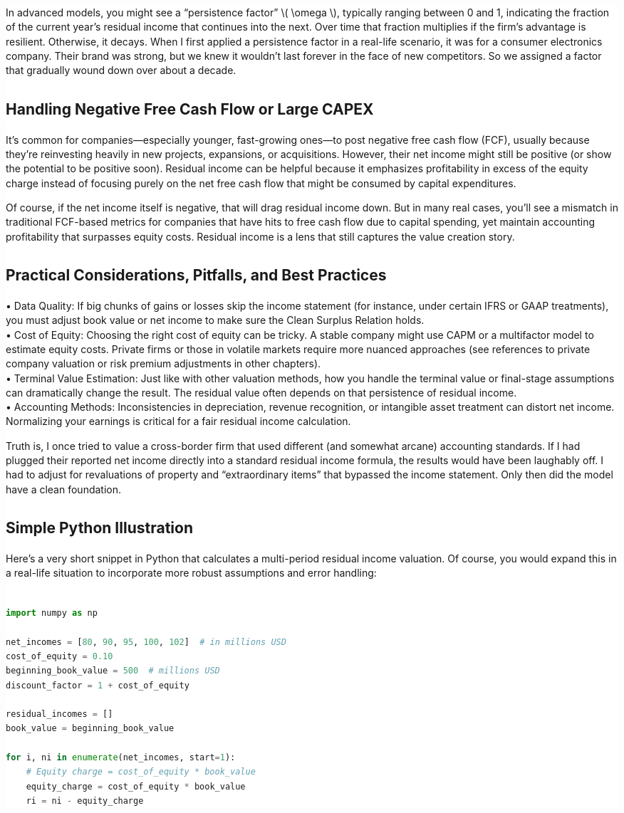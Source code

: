 In advanced models, you might see a “persistence factor” \\( \omega \\), typically ranging between 0 and 1, indicating the fraction of the current year’s residual income that continues into the next. Over time that fraction multiplies if the firm’s advantage is resilient. Otherwise, it decays. When I first applied a persistence factor in a real-life scenario, it was for a consumer electronics company. Their brand was strong, but we knew it wouldn’t last forever in the face of new competitors. So we assigned a factor that gradually wound down over about a decade.

## Handling Negative Free Cash Flow or Large CAPEX

It’s common for companies—especially younger, fast-growing ones—to post negative free cash flow (FCF), usually because they’re reinvesting heavily in new projects, expansions, or acquisitions. However, their net income might still be positive (or show the potential to be positive soon). Residual income can be helpful because it emphasizes profitability in excess of the equity charge instead of focusing purely on the net free cash flow that might be consumed by capital expenditures.

Of course, if the net income itself is negative, that will drag residual income down. But in many real cases, you’ll see a mismatch in traditional FCF-based metrics for companies that have hits to free cash flow due to capital spending, yet maintain accounting profitability that surpasses equity costs. Residual income is a lens that still captures the value creation story.

## Practical Considerations, Pitfalls, and Best Practices

• Data Quality: If big chunks of gains or losses skip the income statement (for instance, under certain IFRS or GAAP treatments), you must adjust book value or net income to make sure the Clean Surplus Relation holds.  
• Cost of Equity: Choosing the right cost of equity can be tricky. A stable company might use CAPM or a multifactor model to estimate equity costs. Private firms or those in volatile markets require more nuanced approaches (see references to private company valuation or risk premium adjustments in other chapters).  
• Terminal Value Estimation: Just like with other valuation methods, how you handle the terminal value or final-stage assumptions can dramatically change the result. The residual value often depends on that persistence of residual income.  
• Accounting Methods: Inconsistencies in depreciation, revenue recognition, or intangible asset treatment can distort net income. Normalizing your earnings is critical for a fair residual income calculation.

Truth is, I once tried to value a cross-border firm that used different (and somewhat arcane) accounting standards. If I had plugged their reported net income directly into a standard residual income formula, the results would have been laughably off. I had to adjust for revaluations of property and “extraordinary items” that bypassed the income statement. Only then did the model have a clean foundation.

## Simple Python Illustration

Here’s a very short snippet in Python that calculates a multi-period residual income valuation. Of course, you would expand this in a real-life situation to incorporate more robust assumptions and error handling:

```python

import numpy as np

net_incomes = [80, 90, 95, 100, 102]  # in millions USD
cost_of_equity = 0.10
beginning_book_value = 500  # millions USD
discount_factor = 1 + cost_of_equity

residual_incomes = []
book_value = beginning_book_value

for i, ni in enumerate(net_incomes, start=1):
    # Equity charge = cost_of_equity * book_value
    equity_charge = cost_of_equity * book_value
    ri = ni - equity_charge
```